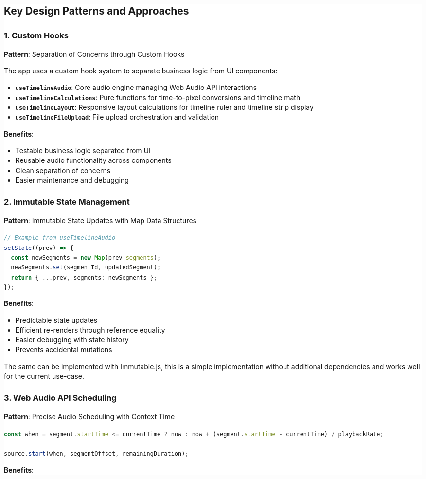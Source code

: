 ## Key Design Patterns and Approaches

### 1. Custom Hooks

**Pattern**: Separation of Concerns through Custom Hooks

The app uses a custom hook system to separate business logic from UI components:

- **`useTimelineAudio`**: Core audio engine managing Web Audio API interactions
- **`useTimelineCalculations`**: Pure functions for time-to-pixel conversions and timeline math
- **`useTimelineLayout`**: Responsive layout calculations for timeline ruler and timeline strip display
- **`useTimelineFileUpload`**: File upload orchestration and validation

**Benefits**:

- Testable business logic separated from UI
- Reusable audio functionality across components
- Clean separation of concerns
- Easier maintenance and debugging

### 2. Immutable State Management

**Pattern**: Immutable State Updates with Map Data Structures

```typescript
// Example from useTimelineAudio
setState((prev) => {
  const newSegments = new Map(prev.segments);
  newSegments.set(segmentId, updatedSegment);
  return { ...prev, segments: newSegments };
});
```

**Benefits**:

- Predictable state updates
- Efficient re-renders through reference equality
- Easier debugging with state history
- Prevents accidental mutations

The same can be implemented with Immutable.js, this is a simple implementation without additional dependencies and works well for the current use-case.

### 3. Web Audio API Scheduling

**Pattern**: Precise Audio Scheduling with Context Time

```typescript
const when = segment.startTime <= currentTime ? now : now + (segment.startTime - currentTime) / playbackRate;

source.start(when, segmentOffset, remainingDuration);
```

**Benefits**:
